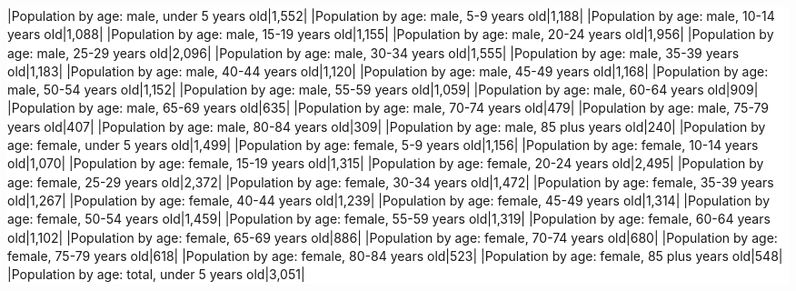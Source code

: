 |Population by age: male, under 5 years old|1,552|
|Population by age: male, 5-9 years old|1,188|
|Population by age: male, 10-14 years old|1,088|
|Population by age: male, 15-19 years old|1,155|
|Population by age: male, 20-24 years old|1,956|
|Population by age: male, 25-29 years old|2,096|
|Population by age: male, 30-34 years old|1,555|
|Population by age: male, 35-39 years old|1,183|
|Population by age: male, 40-44 years old|1,120|
|Population by age: male, 45-49 years old|1,168|
|Population by age: male, 50-54 years old|1,152|
|Population by age: male, 55-59 years old|1,059|
|Population by age: male, 60-64 years old|909|
|Population by age: male, 65-69 years old|635|
|Population by age: male, 70-74 years old|479|
|Population by age: male, 75-79 years old|407|
|Population by age: male, 80-84 years old|309|
|Population by age: male, 85 plus years old|240|
|Population by age: female, under 5 years old|1,499|
|Population by age: female, 5-9 years old|1,156|
|Population by age: female, 10-14 years old|1,070|
|Population by age: female, 15-19 years old|1,315|
|Population by age: female, 20-24 years old|2,495|
|Population by age: female, 25-29 years old|2,372|
|Population by age: female, 30-34 years old|1,472|
|Population by age: female, 35-39 years old|1,267|
|Population by age: female, 40-44 years old|1,239|
|Population by age: female, 45-49 years old|1,314|
|Population by age: female, 50-54 years old|1,459|
|Population by age: female, 55-59 years old|1,319|
|Population by age: female, 60-64 years old|1,102|
|Population by age: female, 65-69 years old|886|
|Population by age: female, 70-74 years old|680|
|Population by age: female, 75-79 years old|618|
|Population by age: female, 80-84 years old|523|
|Population by age: female, 85 plus years old|548|
|Population by age: total, under 5 years old|3,051|